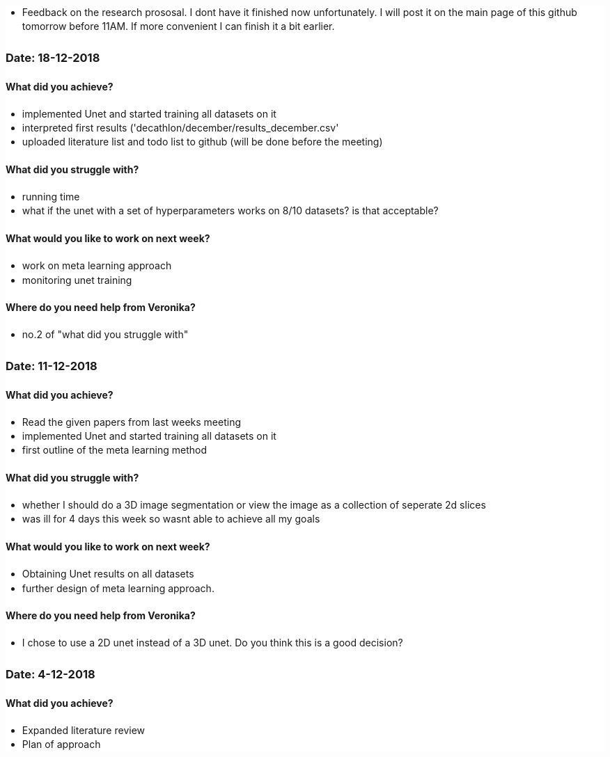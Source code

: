 * Feedback on the research prososal. I dont have it finished now unfortunately. I will post it on the main page of this github tomorrow before 11AM. If more convenient I can finish it a bit earlier. 



### Date: 18-12-2018

#### What did you achieve?

*	implemented Unet and started training all datasets on it 
* interpreted first results ('decathlon/december/results_december.csv'
* uploaded literature list and todo list to github (will be done before the meeting) 

#### What did you struggle with?

* running time
* what if the unet with a set of hyperparameters works on 8/10 datasets? is that acceptable?

#### What would you like to work on next week?

* work on meta learning approach
* monitoring unet training

#### Where do you need help from Veronika?

* no.2 of "what did you struggle with"

### Date: 11-12-2018

#### What did you achieve?

*	Read the given papers from last weeks meeting 
*	implemented Unet and started training all datasets on it 
* first outline of the meta learning method

#### What did you struggle with?

* whether I should do a 3D image segmentation or view the image as a collection of seperate 2d slices
* was ill for 4 days this week so wasnt able to achieve all my goals

#### What would you like to work on next week?

* Obtaining Unet results on all datasets
* further design of meta learning approach. 

#### Where do you need help from Veronika?

* I chose to use a 2D unet instead of a 3D unet. Do you think this is a good decision?


### Date: 4-12-2018

#### What did you achieve?

*	Expanded literature review
*	Plan of approach
 